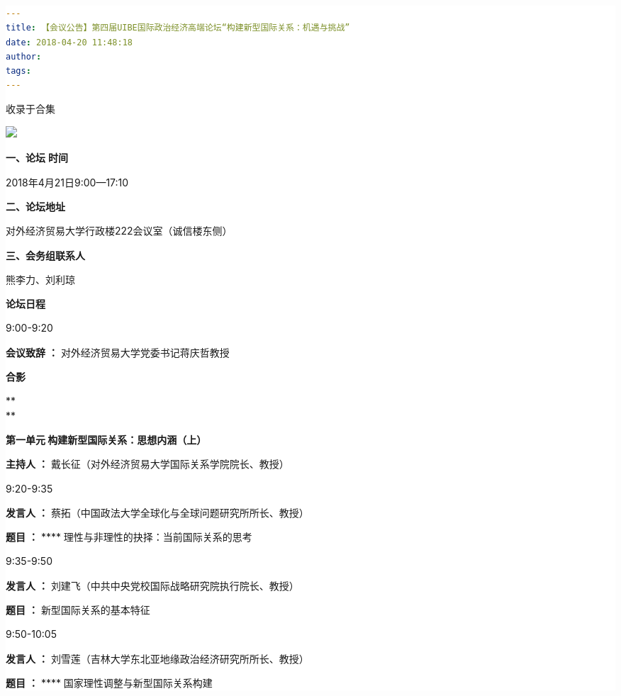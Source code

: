 ```yaml
---
title: 【会议公告】第四届UIBE国际政治经济高端论坛“构建新型国际关系：机遇与挑战”
date: 2018-04-20 11:48:18
author: 
tags: 
---
```



收录于合集

<img src='/images/3762/2.gif' width='auto' />

  

  

**一、论坛** **时间**

2018年4月21日9:00—17:10

 **二、论坛地址**

对外经济贸易大学行政楼222会议室（诚信楼东侧）

 **三、会务组联系人**

熊李力、刘利琼

**论坛日程**

9:00-9:20

**会议致辞** **：** 对外经济贸易大学党委书记蒋庆哲教授

 **合影**

 **  
**

 **第一单元 构建新型国际关系：思想内涵（上）**

  

 **主持人** **：** 戴长征（对外经济贸易大学国际关系学院院长、教授）

9:20-9:35

 **发言人** **：** 蔡拓（中国政法大学全球化与全球问题研究所所长、教授）

 **题目** **：** **** 理性与非理性的抉择：当前国际关系的思考

9:35-9:50

 **发言人** **：** 刘建飞（中共中央党校国际战略研究院执行院长、教授）

 **题目** **：** 新型国际关系的基本特征

9:50-10:05

 **发言人** **：** 刘雪莲（吉林大学东北亚地缘政治经济研究所所长、教授）

 **题目** **：** **** 国家理性调整与新型国际关系构建
